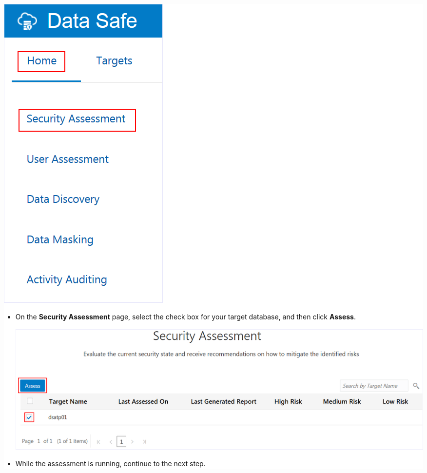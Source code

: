    ![](./img/click-security-assessment.png " ")

- On the **Security Assessment** page, select the check box for your target database, and then click **Assess**.

   ![](./img/security-assess-target-database.png " ")

- While the assessment is running, continue to the next step.
